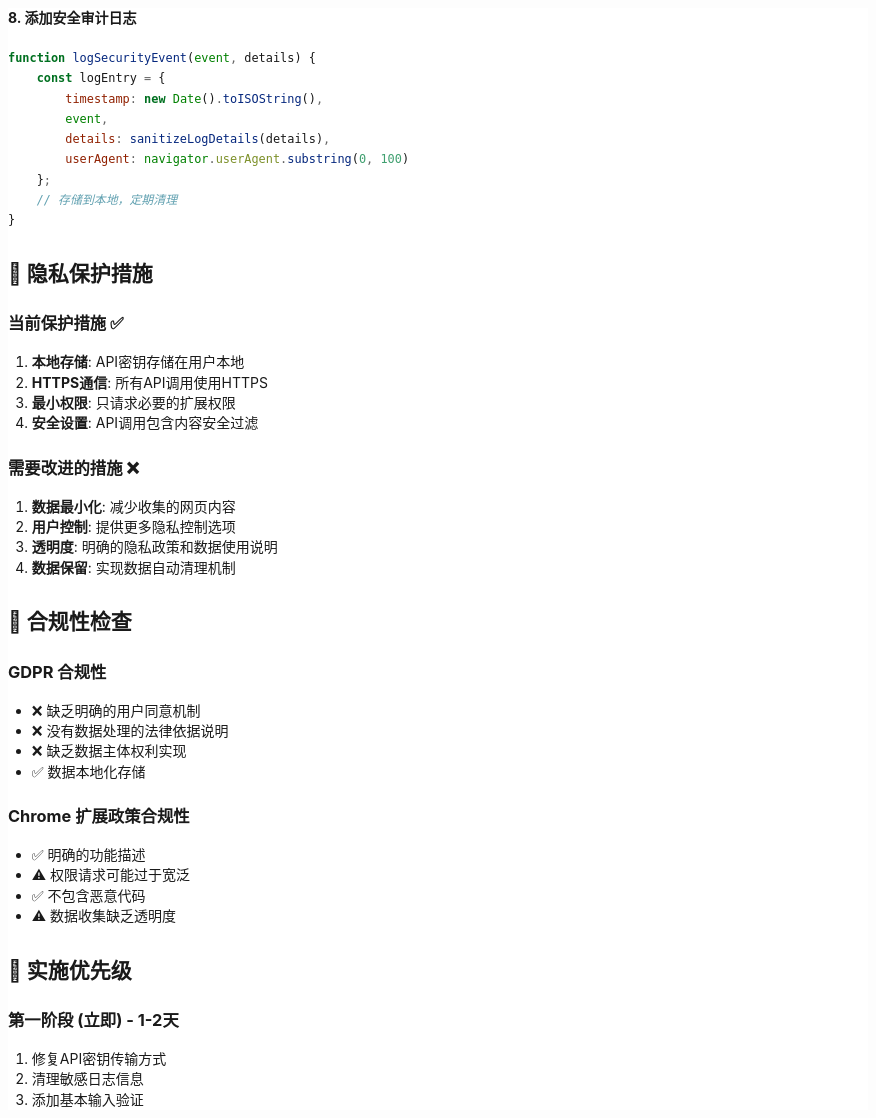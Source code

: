 #### 8. **添加安全审计日志**
```javascript
function logSecurityEvent(event, details) {
    const logEntry = {
        timestamp: new Date().toISOString(),
        event,
        details: sanitizeLogDetails(details),
        userAgent: navigator.userAgent.substring(0, 100)
    };
    // 存储到本地，定期清理
}
```

## 🔐 隐私保护措施

### 当前保护措施 ✅
1. **本地存储**: API密钥存储在用户本地
2. **HTTPS通信**: 所有API调用使用HTTPS
3. **最小权限**: 只请求必要的扩展权限
4. **安全设置**: API调用包含内容安全过滤

### 需要改进的措施 ❌
1. **数据最小化**: 减少收集的网页内容
2. **用户控制**: 提供更多隐私控制选项
3. **透明度**: 明确的隐私政策和数据使用说明
4. **数据保留**: 实现数据自动清理机制

## 📝 合规性检查

### GDPR 合规性
- ❌ 缺乏明确的用户同意机制
- ❌ 没有数据处理的法律依据说明
- ❌ 缺乏数据主体权利实现
- ✅ 数据本地化存储

### Chrome 扩展政策合规性
- ✅ 明确的功能描述
- ⚠️ 权限请求可能过于宽泛
- ✅ 不包含恶意代码
- ⚠️ 数据收集缺乏透明度

## 🚀 实施优先级

### 第一阶段 (立即) - 1-2天
1. 修复API密钥传输方式
2. 清理敏感日志信息
3. 添加基本输入验证
